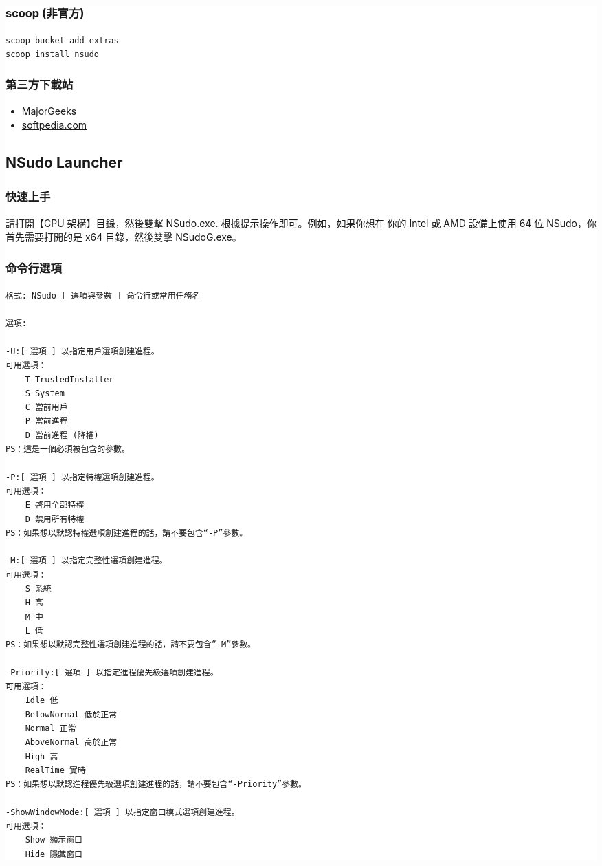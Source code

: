 ### scoop (非官方)

```
scoop bucket add extras
scoop install nsudo
```

### 第三方下載站

- [MajorGeeks](https://www.majorgeeks.com/files/details/nsudo.html)
- [softpedia.com](https://www.softpedia.com/get/Tweak/System-Tweak/NSudo.shtml)

## NSudo Launcher

### 快速上手

請打開【CPU 架構】目錄，然後雙擊 NSudo.exe. 根據提示操作即可。例如，如果你想在
你的 Intel 或 AMD 設備上使用 64 位 NSudo，你首先需要打開的是 x64 目錄，然後雙擊
NSudoG.exe。

### 命令行選項

```
格式: NSudo [ 選項與參數 ] 命令行或常用任務名

選項:

-U:[ 選項 ] 以指定用戶選項創建進程。
可用選項：
    T TrustedInstaller
    S System
    C 當前用戶
    P 當前進程
    D 當前進程 (降權)
PS：這是一個必須被包含的參數。

-P:[ 選項 ] 以指定特權選項創建進程。
可用選項：
    E 啓用全部特權
    D 禁用所有特權
PS：如果想以默認特權選項創建進程的話，請不要包含“-P”參數。

-M:[ 選項 ] 以指定完整性選項創建進程。
可用選項：
    S 系統
    H 高
    M 中
    L 低
PS：如果想以默認完整性選項創建進程的話，請不要包含“-M”參數。

-Priority:[ 選項 ] 以指定進程優先級選項創建進程。
可用選項：
    Idle 低
    BelowNormal 低於正常
    Normal 正常
    AboveNormal 高於正常
    High 高
    RealTime 實時
PS：如果想以默認進程優先級選項創建進程的話，請不要包含“-Priority”參數。

-ShowWindowMode:[ 選項 ] 以指定窗口模式選項創建進程。
可用選項：
    Show 顯示窗口
    Hide 隱藏窗口
```